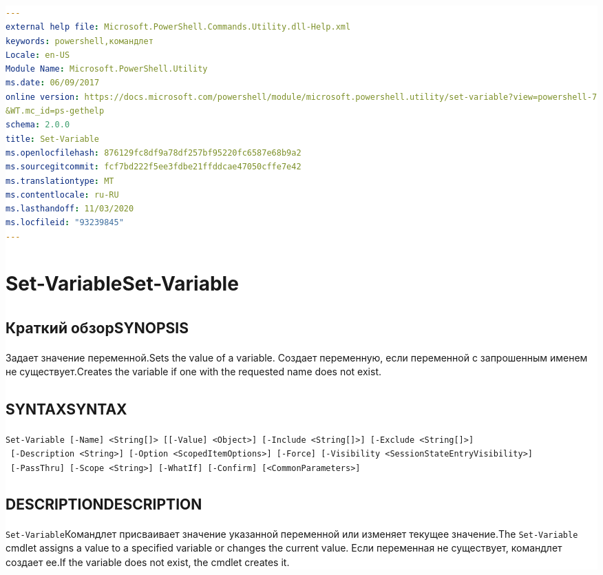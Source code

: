 ```yaml
---
external help file: Microsoft.PowerShell.Commands.Utility.dll-Help.xml
keywords: powershell,командлет
Locale: en-US
Module Name: Microsoft.PowerShell.Utility
ms.date: 06/09/2017
online version: https://docs.microsoft.com/powershell/module/microsoft.powershell.utility/set-variable?view=powershell-7&WT.mc_id=ps-gethelp
schema: 2.0.0
title: Set-Variable
ms.openlocfilehash: 876129fc8df9a78df257bf95220fc6587e68b9a2
ms.sourcegitcommit: fcf7bd222f5ee3fdbe21ffddcae47050cffe7e42
ms.translationtype: MT
ms.contentlocale: ru-RU
ms.lasthandoff: 11/03/2020
ms.locfileid: "93239845"
---
```

# <span data-ttu-id="2e63b-103">Set-Variable</span><span class="sxs-lookup"><span data-stu-id="2e63b-103">Set-Variable</span></span>

## <span data-ttu-id="2e63b-104">Краткий обзор</span><span class="sxs-lookup"><span data-stu-id="2e63b-104">SYNOPSIS</span></span>
<span data-ttu-id="2e63b-105">Задает значение переменной.</span><span class="sxs-lookup"><span data-stu-id="2e63b-105">Sets the value of a variable.</span></span> <span data-ttu-id="2e63b-106">Создает переменную, если переменной с запрошенным именем не существует.</span><span class="sxs-lookup"><span data-stu-id="2e63b-106">Creates the variable if one with the requested name does not exist.</span></span>

## <span data-ttu-id="2e63b-107">SYNTAX</span><span class="sxs-lookup"><span data-stu-id="2e63b-107">SYNTAX</span></span>

```
Set-Variable [-Name] <String[]> [[-Value] <Object>] [-Include <String[]>] [-Exclude <String[]>]
 [-Description <String>] [-Option <ScopedItemOptions>] [-Force] [-Visibility <SessionStateEntryVisibility>]
 [-PassThru] [-Scope <String>] [-WhatIf] [-Confirm] [<CommonParameters>]
```

## <span data-ttu-id="2e63b-108">DESCRIPTION</span><span class="sxs-lookup"><span data-stu-id="2e63b-108">DESCRIPTION</span></span>

<span data-ttu-id="2e63b-109">`Set-Variable`Командлет присваивает значение указанной переменной или изменяет текущее значение.</span><span class="sxs-lookup"><span data-stu-id="2e63b-109">The `Set-Variable` cmdlet assigns a value to a specified variable or changes the current value.</span></span> <span data-ttu-id="2e63b-110">Если переменная не существует, командлет создает ее.</span><span class="sxs-lookup"><span data-stu-id="2e63b-110">If the variable does not exist, the cmdlet creates it.</span></span>
